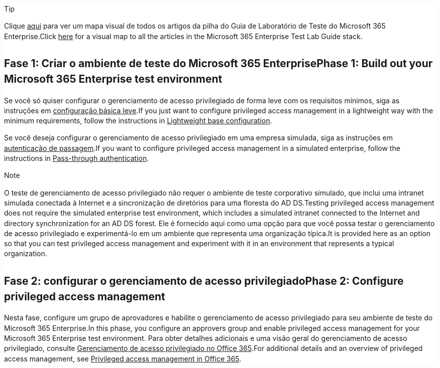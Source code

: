 > [!TIP]
> <span data-ttu-id="ae734-107">Clique [aqui](media/m365-enterprise-test-lab-guides/Microsoft365EnterpriseTLGStack.pdf) para ver um mapa visual de todos os artigos da pilha do Guia de Laboratório de Teste do Microsoft 365 Enterprise.</span><span class="sxs-lookup"><span data-stu-id="ae734-107">Click [here](media/m365-enterprise-test-lab-guides/Microsoft365EnterpriseTLGStack.pdf) for a visual map to all the articles in the Microsoft 365 Enterprise Test Lab Guide stack.</span></span>
  
## <a name="phase-1-build-out-your-microsoft-365-enterprise-test-environment"></a><span data-ttu-id="ae734-108">Fase 1: Criar o ambiente de teste do Microsoft 365 Enterprise</span><span class="sxs-lookup"><span data-stu-id="ae734-108">Phase 1: Build out your Microsoft 365 Enterprise test environment</span></span>

<span data-ttu-id="ae734-109">Se você só quiser configurar o gerenciamento de acesso privilegiado de forma leve com os requisitos mínimos, siga as instruções em [configuração básica leve](lightweight-base-configuration-microsoft-365-enterprise.md).</span><span class="sxs-lookup"><span data-stu-id="ae734-109">If you just want to configure privileged access management in a lightweight way with the minimum requirements, follow the instructions in [Lightweight base configuration](lightweight-base-configuration-microsoft-365-enterprise.md).</span></span>
  
<span data-ttu-id="ae734-110">Se você deseja configurar o gerenciamento de acesso privilegiado em uma empresa simulada, siga as instruções em [autenticação de passagem](pass-through-auth-m365-ent-test-environment.md).</span><span class="sxs-lookup"><span data-stu-id="ae734-110">If you want to configure privileged access management in a simulated enterprise, follow the instructions in [Pass-through authentication](pass-through-auth-m365-ent-test-environment.md).</span></span>
  
> [!NOTE]
> <span data-ttu-id="ae734-111">O teste de gerenciamento de acesso privilegiado não requer o ambiente de teste corporativo simulado, que inclui uma intranet simulada conectada à Internet e a sincronização de diretórios para uma floresta do AD DS.</span><span class="sxs-lookup"><span data-stu-id="ae734-111">Testing privileged access management does not require the simulated enterprise test environment, which includes a simulated intranet connected to the Internet and directory synchronization for an AD DS forest.</span></span> <span data-ttu-id="ae734-112">Ele é fornecido aqui como uma opção para que você possa testar o gerenciamento de acesso privilegiado e experimentá-lo em um ambiente que representa uma organização típica.</span><span class="sxs-lookup"><span data-stu-id="ae734-112">It is provided here as an option so that you can test privileged access management and experiment with it in an environment that represents a typical organization.</span></span> 

## <a name="phase-2-configure-privileged-access-management"></a><span data-ttu-id="ae734-113">Fase 2: configurar o gerenciamento de acesso privilegiado</span><span class="sxs-lookup"><span data-stu-id="ae734-113">Phase 2: Configure privileged access management</span></span>

<span data-ttu-id="ae734-114">Nesta fase, configure um grupo de aprovadores e habilite o gerenciamento de acesso privilegiado para seu ambiente de teste do Microsoft 365 Enterprise.</span><span class="sxs-lookup"><span data-stu-id="ae734-114">In this phase, you configure an approvers group and enable privileged access management for your Microsoft 365 Enterprise test environment.</span></span> <span data-ttu-id="ae734-115">Para obter detalhes adicionais e uma visão geral do gerenciamento de acesso privilegiado, consulte [Gerenciamento de acesso privilegiado no Office 365](https://docs.microsoft.com/office365/securitycompliance/privileged-access-management-overview).</span><span class="sxs-lookup"><span data-stu-id="ae734-115">For additional details and an overview of privileged access management, see [Privileged access management in Office 365](https://docs.microsoft.com/office365/securitycompliance/privileged-access-management-overview).</span></span>
